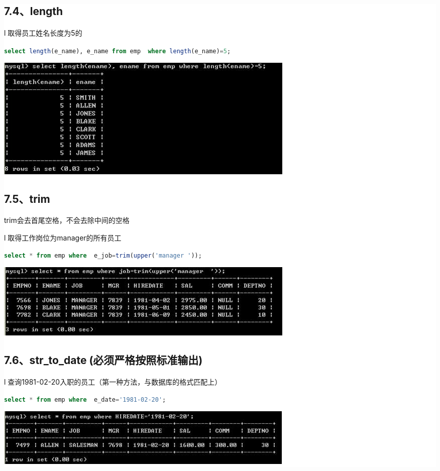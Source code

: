 ##  7.4、length

l 取得员工姓名长度为5的

```sql
select length(e_name), e_name from emp  where length(e_name)=5;  
```

![](./MySQL.assets/true-clip_image128.jpg)

##  7.5、trim

trim会去首尾空格，不会去除中间的空格

l 取得工作岗位为manager的所有员工

```sql
select * from emp where  e_job=trim(upper('manager '));  
```

![](./MySQL.assets/true-clip_image130.jpg)

##  7.6、str_to_date (必须严格按照标准输出)

l 查询1981-02-20入职的员工（第一种方法，与数据库的格式匹配上）

```sql
select * from emp where  e_date='1981-02-20';  
```

![](./MySQL.assets/true-clip_image132.jpg)
